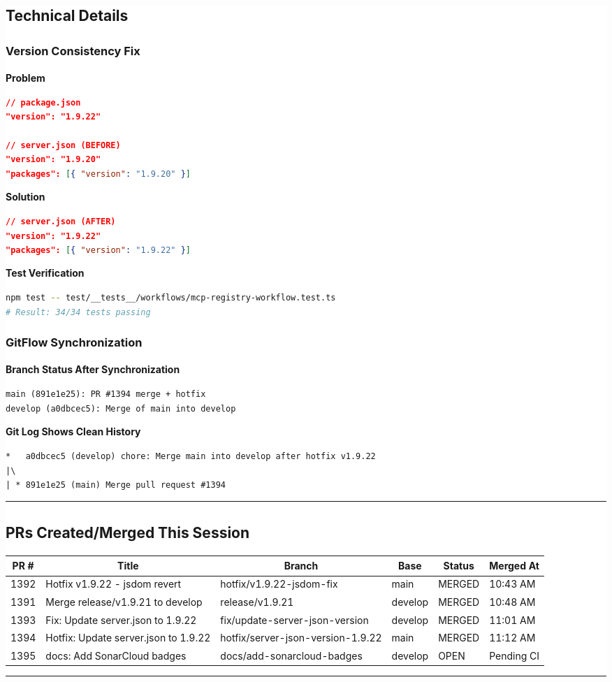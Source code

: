 
## Technical Details

### Version Consistency Fix

**Problem**
```json
// package.json
"version": "1.9.22"

// server.json (BEFORE)
"version": "1.9.20"
"packages": [{ "version": "1.9.20" }]
```

**Solution**
```json
// server.json (AFTER)
"version": "1.9.22"
"packages": [{ "version": "1.9.22" }]
```

**Test Verification**
```bash
npm test -- test/__tests__/workflows/mcp-registry-workflow.test.ts
# Result: 34/34 tests passing
```

### GitFlow Synchronization

**Branch Status After Synchronization**
```
main (891e1e25): PR #1394 merge + hotfix
develop (a0dbcec5): Merge of main into develop
```

**Git Log Shows Clean History**
```
*   a0dbcec5 (develop) chore: Merge main into develop after hotfix v1.9.22
|\
| * 891e1e25 (main) Merge pull request #1394
```

---

## PRs Created/Merged This Session

| PR # | Title | Branch | Base | Status | Merged At |
|------|-------|--------|------|--------|-----------|
| 1392 | Hotfix v1.9.22 - jsdom revert | hotfix/v1.9.22-jsdom-fix | main | MERGED | 10:43 AM |
| 1391 | Merge release/v1.9.21 to develop | release/v1.9.21 | develop | MERGED | 10:48 AM |
| 1393 | Fix: Update server.json to 1.9.22 | fix/update-server-json-version | develop | MERGED | 11:01 AM |
| 1394 | Hotfix: Update server.json to 1.9.22 | hotfix/server-json-version-1.9.22 | main | MERGED | 11:12 AM |
| 1395 | docs: Add SonarCloud badges | docs/add-sonarcloud-badges | develop | OPEN | Pending CI |

---